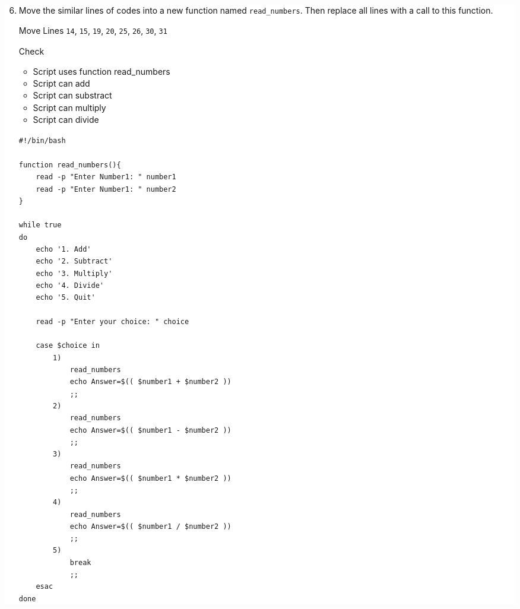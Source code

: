 
6. Move the similar lines of codes into a new function named `read_numbers`. Then replace all lines with a call to this function.

   Move Lines `14`, `15`, `19`, `20`, `25`, `26`, `30`, `31`

   Check

   - Script uses function read_numbers
   - Script can add
   - Script can substract
   - Script can multiply
   - Script can divide

   ```
   #!/bin/bash
   
   function read_numbers(){
       read -p "Enter Number1: " number1
       read -p "Enter Number1: " number2
   }
   
   while true
   do
       echo '1. Add'
       echo '2. Subtract'
       echo '3. Multiply'
       echo '4. Divide'
       echo '5. Quit'
   
       read -p "Enter your choice: " choice
   
       case $choice in
           1) 
               read_numbers
               echo Answer=$(( $number1 + $number2 ))
               ;;
           2)  
               read_numbers
               echo Answer=$(( $number1 - $number2 ))
               ;;
           3) 
               read_numbers
               echo Answer=$(( $number1 * $number2 ))
               ;;
           4) 
               read_numbers
               echo Answer=$(( $number1 / $number2 ))
               ;;
           5)
               break
               ;;
       esac      
   done      
   ```
